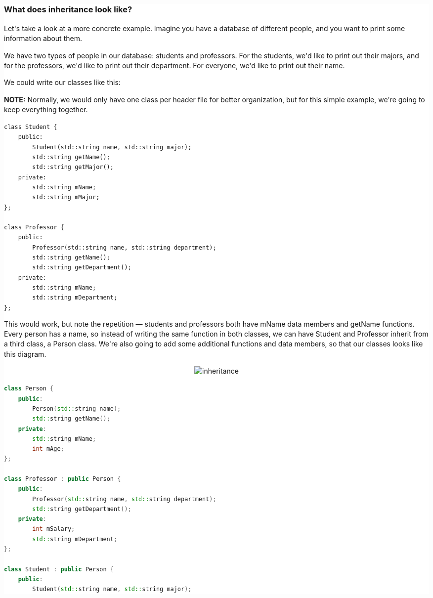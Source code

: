 ### What does inheritance look like?

Let's take a look at a more concrete example. Imagine you have a database of different people, and you want to print some information about them. 

We have two types of people in our database: students and professors. For the students, we'd like to print out their majors, and for the professors, we'd like to print out their department. For everyone, we'd like to print out their name. 

We could write our classes like this: 

**NOTE:** Normally, we would only have one class per header file for better organization, but for this simple example, we're going to keep everything together.

```
class Student {
	public:
		Student(std::string name, std::string major);
		std::string getName();
		std::string getMajor();
	private:
		std::string mName;
		std::string mMajor;
};

class Professor {
	public:
		Professor(std::string name, std::string department);
		std::string getName();
		std::string getDepartment();
	private:
		std::string mName;
		std::string mDepartment;
};

```

This would work, but note the repetition — students and professors both have mName data members and getName functions. Every person has a name, so instead of writing the same function in both classes, we can have Student and Professor inherit from a third class, a Person class. We're also going to add some additional functions and data members, so that our classes looks like this diagram.

<div style="text-align:center"><img src="../inheritance/inheritance_diagram.png" alt="inheritance" width="500" height="400" /> </div>


```c++
class Person {
	public:
		Person(std::string name);
		std::string getName();
	private:
		std::string mName;
		int mAge;
};

class Professor : public Person {
	public:
		Professor(std::string name, std::string department);
		std::string getDepartment();
	private:
		int mSalary;
		std::string mDepartment;
};

class Student : public Person {
	public:
		Student(std::string name, std::string major);
```